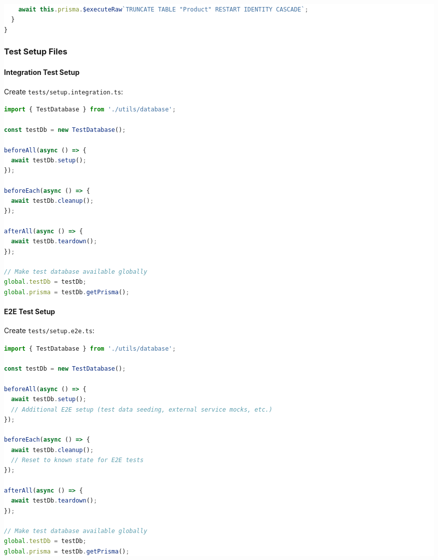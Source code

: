 ```typescript
    await this.prisma.$executeRaw`TRUNCATE TABLE "Product" RESTART IDENTITY CASCADE`;
  }
}
```

### Test Setup Files

#### Integration Test Setup
Create `tests/setup.integration.ts`:
```typescript
import { TestDatabase } from './utils/database';

const testDb = new TestDatabase();

beforeAll(async () => {
  await testDb.setup();
});

beforeEach(async () => {
  await testDb.cleanup();
});

afterAll(async () => {
  await testDb.teardown();
});

// Make test database available globally
global.testDb = testDb;
global.prisma = testDb.getPrisma();
```

#### E2E Test Setup  
Create `tests/setup.e2e.ts`:
```typescript
import { TestDatabase } from './utils/database';

const testDb = new TestDatabase();

beforeAll(async () => {
  await testDb.setup();
  // Additional E2E setup (test data seeding, external service mocks, etc.)
});

beforeEach(async () => {
  await testDb.cleanup();
  // Reset to known state for E2E tests
});

afterAll(async () => {
  await testDb.teardown();
});

// Make test database available globally
global.testDb = testDb;
global.prisma = testDb.getPrisma();
```
